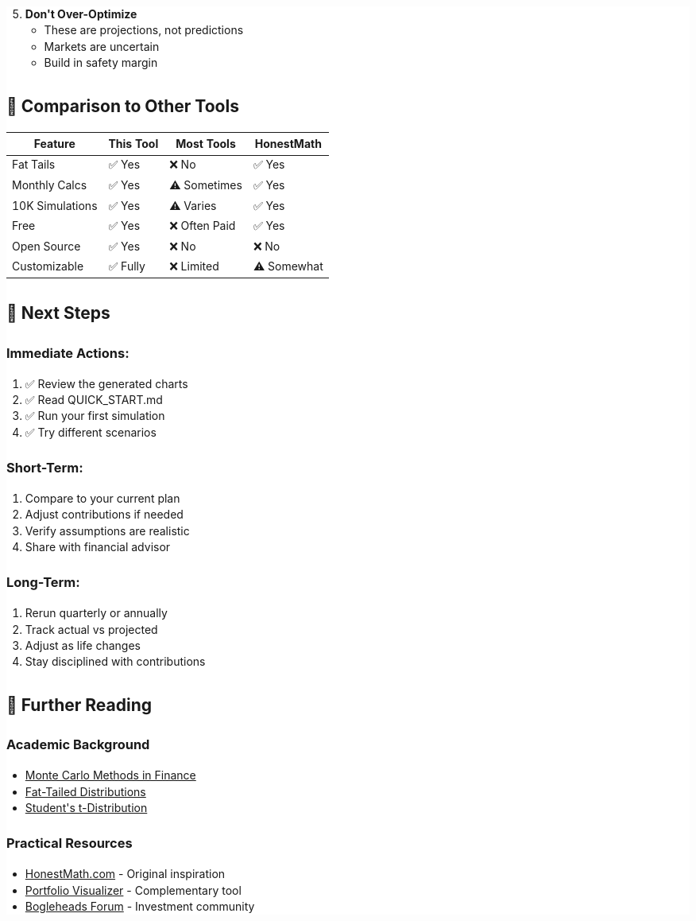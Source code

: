 5. **Don't Over-Optimize**
   - These are projections, not predictions
   - Markets are uncertain
   - Build in safety margin

## 🔬 Comparison to Other Tools

| Feature | This Tool | Most Tools | HonestMath |
|---------|-----------|-----------|------------|
| Fat Tails | ✅ Yes | ❌ No | ✅ Yes |
| Monthly Calcs | ✅ Yes | ⚠️ Sometimes | ✅ Yes |
| 10K Simulations | ✅ Yes | ⚠️ Varies | ✅ Yes |
| Free | ✅ Yes | ❌ Often Paid | ✅ Yes |
| Open Source | ✅ Yes | ❌ No | ❌ No |
| Customizable | ✅ Fully | ❌ Limited | ⚠️ Somewhat |

## 🚦 Next Steps

### Immediate Actions:
1. ✅ Review the generated charts
2. ✅ Read QUICK_START.md
3. ✅ Run your first simulation
4. ✅ Try different scenarios

### Short-Term:
1. Compare to your current plan
2. Adjust contributions if needed
3. Verify assumptions are realistic
4. Share with financial advisor

### Long-Term:
1. Rerun quarterly or annually
2. Track actual vs projected
3. Adjust as life changes
4. Stay disciplined with contributions

## 📖 Further Reading

### Academic Background
- [Monte Carlo Methods in Finance](https://en.wikipedia.org/wiki/Monte_Carlo_methods_in_finance)
- [Fat-Tailed Distributions](https://en.wikipedia.org/wiki/Fat-tailed_distribution)
- [Student's t-Distribution](https://en.wikipedia.org/wiki/Student%27s_t-distribution)

### Practical Resources
- [HonestMath.com](https://www.honestmath.com/) - Original inspiration
- [Portfolio Visualizer](https://www.portfoliovisualizer.com/) - Complementary tool
- [Bogleheads Forum](https://www.bogleheads.org/) - Investment community
